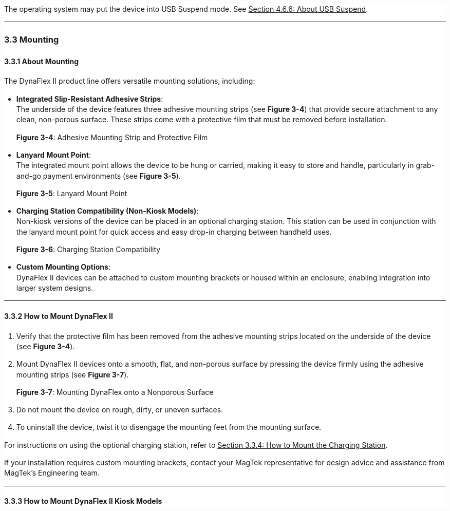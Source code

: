 The operating system may put the device into USB Suspend mode. See [Section 4.6.6: About USB Suspend](#4.6.6-about-usb-suspend).

---

### 3.3 Mounting

#### 3.3.1 About Mounting

The DynaFlex II product line offers versatile mounting solutions, including:

- **Integrated Slip-Resistant Adhesive Strips**:  
  The underside of the device features three adhesive mounting strips (see **Figure 3-4**) that provide secure attachment to any clean, non-porous surface. These strips come with a protective film that must be removed before installation.

  **Figure 3-4**: Adhesive Mounting Strip and Protective Film

- **Lanyard Mount Point**:  
  The integrated mount point allows the device to be hung or carried, making it easy to store and handle, particularly in grab-and-go payment environments (see **Figure 3-5**).

  **Figure 3-5**: Lanyard Mount Point

- **Charging Station Compatibility (Non-Kiosk Models)**:  
  Non-kiosk versions of the device can be placed in an optional charging station. This station can be used in conjunction with the lanyard mount point for quick access and easy drop-in charging between handheld uses.

  **Figure 3-6**: Charging Station Compatibility

- **Custom Mounting Options**:  
  DynaFlex II devices can be attached to custom mounting brackets or housed within an enclosure, enabling integration into larger system designs.

---

#### 3.3.2 How to Mount DynaFlex II

1. Verify that the protective film has been removed from the adhesive mounting strips located on the underside of the device (see **Figure 3-4**).
2. Mount DynaFlex II devices onto a smooth, flat, and non-porous surface by pressing the device firmly using the adhesive mounting strips (see **Figure 3-7**).

   **Figure 3-7**: Mounting DynaFlex onto a Nonporous Surface

3. Do not mount the device on rough, dirty, or uneven surfaces.
4. To uninstall the device, twist it to disengage the mounting feet from the mounting surface.

For instructions on using the optional charging station, refer to [Section 3.3.4: How to Mount the Charging Station](#3.3.4-how-to-mount-the-charging-station).

If your installation requires custom mounting brackets, contact your MagTek representative for design advice and assistance from MagTek’s Engineering team.

---

#### 3.3.3 How to Mount DynaFlex II Kiosk Models
